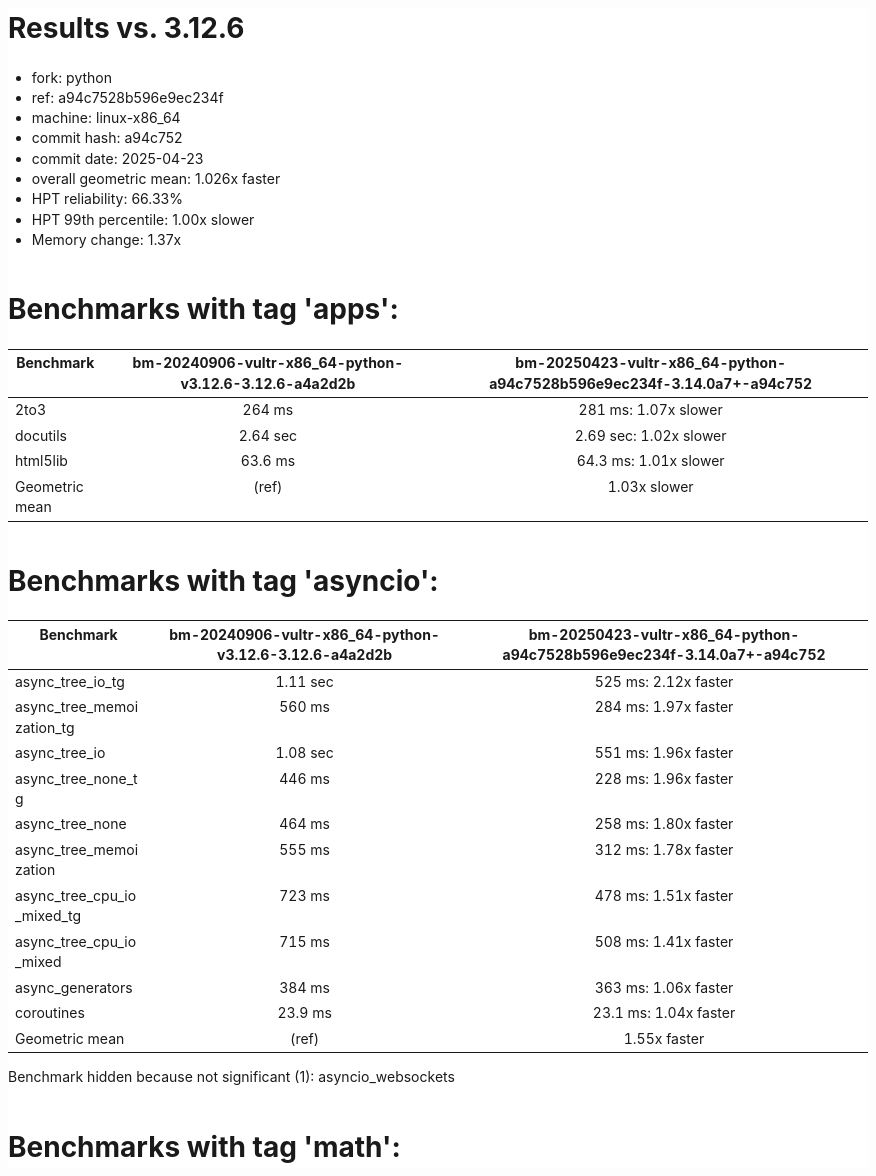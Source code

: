 # Results vs. 3.12.6

- fork: python
- ref: a94c7528b596e9ec234f
- machine: linux-x86_64
- commit hash: a94c752
- commit date: 2025-04-23
- overall geometric mean: 1.026x faster
- HPT reliability: 66.33%
- HPT 99th percentile: 1.00x slower
- Memory change: 1.37x

Benchmarks with tag 'apps':
===========================

| Benchmark      | bm-20240906-vultr-x86_64-python-v3.12.6-3.12.6-a4a2d2b | bm-20250423-vultr-x86_64-python-a94c7528b596e9ec234f-3.14.0a7+-a94c752 |
|----------------|:------------------------------------------------------:|:----------------------------------------------------------------------:|
| 2to3           | 264 ms                                                 | 281 ms: 1.07x slower                                                   |
| docutils       | 2.64 sec                                               | 2.69 sec: 1.02x slower                                                 |
| html5lib       | 63.6 ms                                                | 64.3 ms: 1.01x slower                                                  |
| Geometric mean | (ref)                                                  | 1.03x slower                                                           |

Benchmarks with tag 'asyncio':
==============================

| Benchmark                  | bm-20240906-vultr-x86_64-python-v3.12.6-3.12.6-a4a2d2b | bm-20250423-vultr-x86_64-python-a94c7528b596e9ec234f-3.14.0a7+-a94c752 |
|----------------------------|:------------------------------------------------------:|:----------------------------------------------------------------------:|
| async_tree_io_tg           | 1.11 sec                                               | 525 ms: 2.12x faster                                                   |
| async_tree_memoization_tg  | 560 ms                                                 | 284 ms: 1.97x faster                                                   |
| async_tree_io              | 1.08 sec                                               | 551 ms: 1.96x faster                                                   |
| async_tree_none_tg         | 446 ms                                                 | 228 ms: 1.96x faster                                                   |
| async_tree_none            | 464 ms                                                 | 258 ms: 1.80x faster                                                   |
| async_tree_memoization     | 555 ms                                                 | 312 ms: 1.78x faster                                                   |
| async_tree_cpu_io_mixed_tg | 723 ms                                                 | 478 ms: 1.51x faster                                                   |
| async_tree_cpu_io_mixed    | 715 ms                                                 | 508 ms: 1.41x faster                                                   |
| async_generators           | 384 ms                                                 | 363 ms: 1.06x faster                                                   |
| coroutines                 | 23.9 ms                                                | 23.1 ms: 1.04x faster                                                  |
| Geometric mean             | (ref)                                                  | 1.55x faster                                                           |

Benchmark hidden because not significant (1): asyncio_websockets

Benchmarks with tag 'math':
===========================
